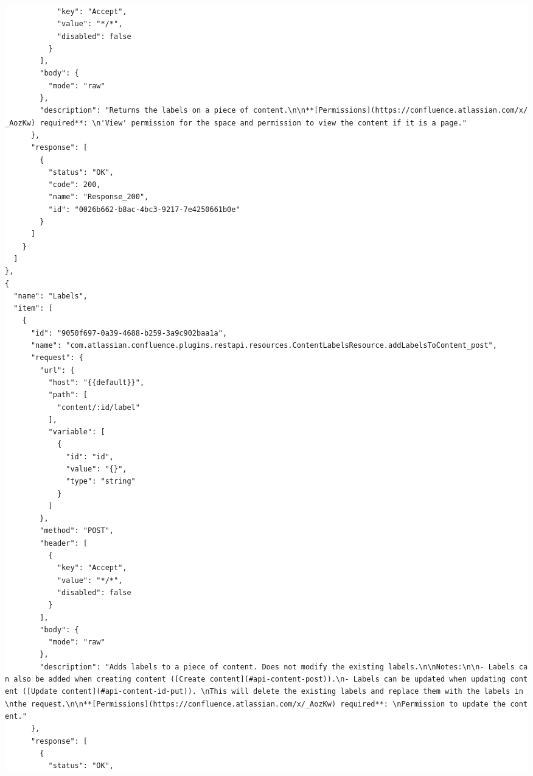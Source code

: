                 "key": "Accept",
                "value": "*/*",
                "disabled": false
              }
            ],
            "body": {
              "mode": "raw"
            },
            "description": "Returns the labels on a piece of content.\n\n**[Permissions](https://confluence.atlassian.com/x/_AozKw) required**: \n'View' permission for the space and permission to view the content if it is a page."
          },
          "response": [
            {
              "status": "OK",
              "code": 200,
              "name": "Response_200",
              "id": "0026b662-b8ac-4bc3-9217-7e4250661b0e"
            }
          ]
        }
      ]
    },
    {
      "name": "Labels",
      "item": [
        {
          "id": "9050f697-0a39-4688-b259-3a9c902baa1a",
          "name": "com.atlassian.confluence.plugins.restapi.resources.ContentLabelsResource.addLabelsToContent_post",
          "request": {
            "url": {
              "host": "{{default}}",
              "path": [
                "content/:id/label"
              ],
              "variable": [
                {
                  "id": "id",
                  "value": "{}",
                  "type": "string"
                }
              ]
            },
            "method": "POST",
            "header": [
              {
                "key": "Accept",
                "value": "*/*",
                "disabled": false
              }
            ],
            "body": {
              "mode": "raw"
            },
            "description": "Adds labels to a piece of content. Does not modify the existing labels.\n\nNotes:\n\n- Labels can also be added when creating content ([Create content](#api-content-post)).\n- Labels can be updated when updating content ([Update content](#api-content-id-put)). \nThis will delete the existing labels and replace them with the labels in \nthe request.\n\n**[Permissions](https://confluence.atlassian.com/x/_AozKw) required**: \nPermission to update the content."
          },
          "response": [
            {
              "status": "OK",